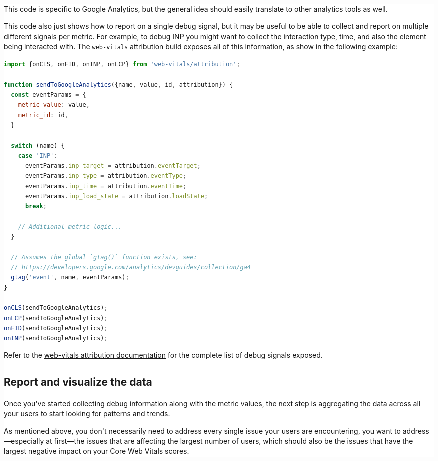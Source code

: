 This code is specific to Google Analytics, but the general idea should easily
translate to other analytics tools as well.

This code also just shows how to report on a single debug signal, but it may be
useful to be able to collect and report on multiple different signals per
metric. For example, to debug INP you might want to collect the interaction
type, time, and also the element being interacted with. The `web-vitals`
attribution build exposes all of this information, as show in the following
example:

```js
import {onCLS, onFID, onINP, onLCP} from 'web-vitals/attribution';

function sendToGoogleAnalytics({name, value, id, attribution}) {
  const eventParams = {
    metric_value: value,
    metric_id: id,
  }

  switch (name) {
    case 'INP':
      eventParams.inp_target = attribution.eventTarget;
      eventParams.inp_type = attribution.eventType;
      eventParams.inp_time = attribution.eventTime;
      eventParams.inp_load_state = attribution.loadState;
      break;

    // Additional metric logic...
  }

  // Assumes the global `gtag()` function exists, see:
  // https://developers.google.com/analytics/devguides/collection/ga4
  gtag('event', name, eventParams);
}

onCLS(sendToGoogleAnalytics);
onLCP(sendToGoogleAnalytics);
onFID(sendToGoogleAnalytics);
onINP(sendToGoogleAnalytics);
```

Refer to the [web-vitals attribution
documentation](https://github.com/GoogleChrome/web-vitals#attribution) for the
complete list of debug signals exposed.

## Report and visualize the data

Once you've started collecting debug information along with the metric values,
the next step is aggregating the data across all your users to start looking for
patterns and trends.

As mentioned above, you don't necessarily need to address every single issue
your users are encountering, you want to address—especially at first—the issues
that are affecting the largest number of users, which should also be the issues
that have the largest negative impact on your Core Web Vitals scores.
